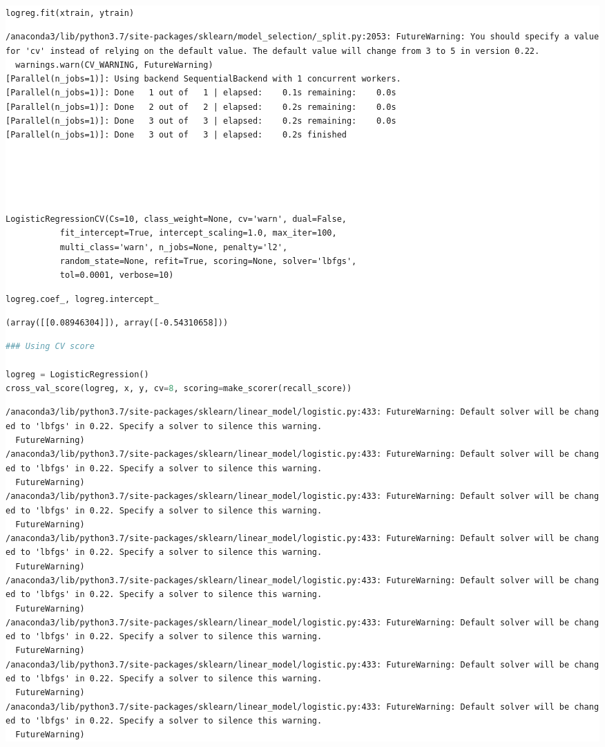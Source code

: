 
```python
logreg.fit(xtrain, ytrain)
```

    /anaconda3/lib/python3.7/site-packages/sklearn/model_selection/_split.py:2053: FutureWarning: You should specify a value for 'cv' instead of relying on the default value. The default value will change from 3 to 5 in version 0.22.
      warnings.warn(CV_WARNING, FutureWarning)
    [Parallel(n_jobs=1)]: Using backend SequentialBackend with 1 concurrent workers.
    [Parallel(n_jobs=1)]: Done   1 out of   1 | elapsed:    0.1s remaining:    0.0s
    [Parallel(n_jobs=1)]: Done   2 out of   2 | elapsed:    0.2s remaining:    0.0s
    [Parallel(n_jobs=1)]: Done   3 out of   3 | elapsed:    0.2s remaining:    0.0s
    [Parallel(n_jobs=1)]: Done   3 out of   3 | elapsed:    0.2s finished





    LogisticRegressionCV(Cs=10, class_weight=None, cv='warn', dual=False,
               fit_intercept=True, intercept_scaling=1.0, max_iter=100,
               multi_class='warn', n_jobs=None, penalty='l2',
               random_state=None, refit=True, scoring=None, solver='lbfgs',
               tol=0.0001, verbose=10)




```python
logreg.coef_, logreg.intercept_
```




    (array([[0.08946304]]), array([-0.54310658]))




```python
### Using CV score

logreg = LogisticRegression()
cross_val_score(logreg, x, y, cv=8, scoring=make_scorer(recall_score))
```

    /anaconda3/lib/python3.7/site-packages/sklearn/linear_model/logistic.py:433: FutureWarning: Default solver will be changed to 'lbfgs' in 0.22. Specify a solver to silence this warning.
      FutureWarning)
    /anaconda3/lib/python3.7/site-packages/sklearn/linear_model/logistic.py:433: FutureWarning: Default solver will be changed to 'lbfgs' in 0.22. Specify a solver to silence this warning.
      FutureWarning)
    /anaconda3/lib/python3.7/site-packages/sklearn/linear_model/logistic.py:433: FutureWarning: Default solver will be changed to 'lbfgs' in 0.22. Specify a solver to silence this warning.
      FutureWarning)
    /anaconda3/lib/python3.7/site-packages/sklearn/linear_model/logistic.py:433: FutureWarning: Default solver will be changed to 'lbfgs' in 0.22. Specify a solver to silence this warning.
      FutureWarning)
    /anaconda3/lib/python3.7/site-packages/sklearn/linear_model/logistic.py:433: FutureWarning: Default solver will be changed to 'lbfgs' in 0.22. Specify a solver to silence this warning.
      FutureWarning)
    /anaconda3/lib/python3.7/site-packages/sklearn/linear_model/logistic.py:433: FutureWarning: Default solver will be changed to 'lbfgs' in 0.22. Specify a solver to silence this warning.
      FutureWarning)
    /anaconda3/lib/python3.7/site-packages/sklearn/linear_model/logistic.py:433: FutureWarning: Default solver will be changed to 'lbfgs' in 0.22. Specify a solver to silence this warning.
      FutureWarning)
    /anaconda3/lib/python3.7/site-packages/sklearn/linear_model/logistic.py:433: FutureWarning: Default solver will be changed to 'lbfgs' in 0.22. Specify a solver to silence this warning.
      FutureWarning)

